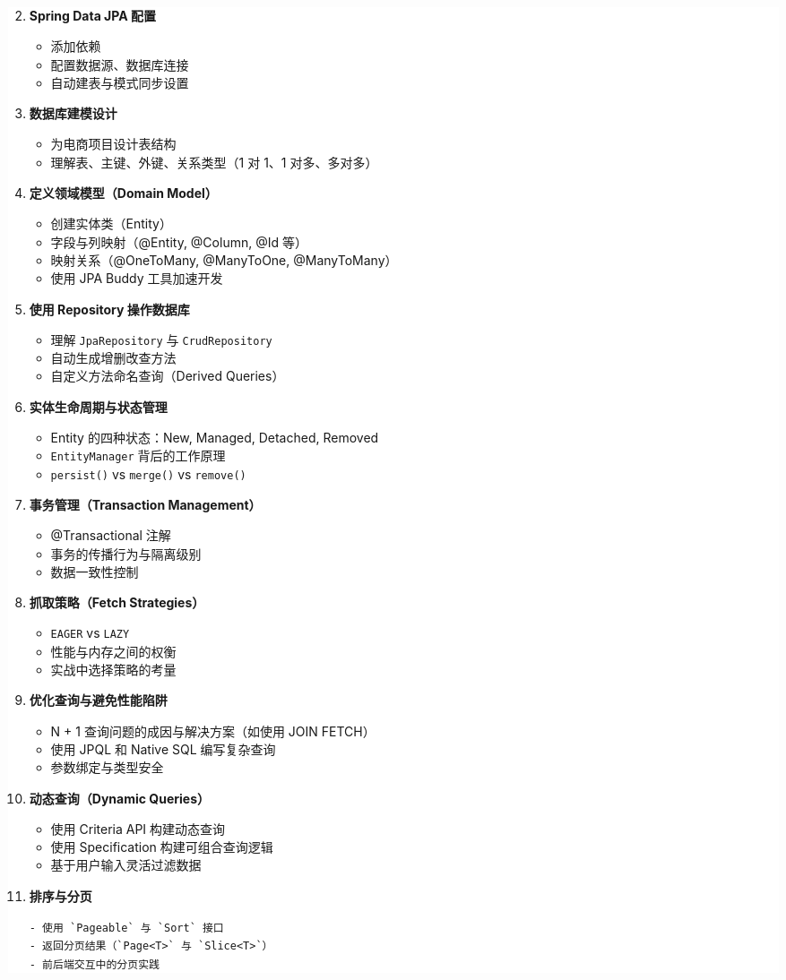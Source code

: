 2.  **Spring Data JPA 配置**

    - 添加依赖
    - 配置数据源、数据库连接
    - 自动建表与模式同步设置

3.  **数据库建模设计**

    - 为电商项目设计表结构
    - 理解表、主键、外键、关系类型（1 对 1、1 对多、多对多）

4.  **定义领域模型（Domain Model）**

    - 创建实体类（Entity）
    - 字段与列映射（@Entity, @Column, @Id 等）
    - 映射关系（@OneToMany, @ManyToOne, @ManyToMany）
    - 使用 JPA Buddy 工具加速开发

5.  **使用 Repository 操作数据库**

    - 理解 `JpaRepository` 与 `CrudRepository`
    - 自动生成增删改查方法
    - 自定义方法命名查询（Derived Queries）

6.  **实体生命周期与状态管理**

    - Entity 的四种状态：New, Managed, Detached, Removed
    - `EntityManager` 背后的工作原理
    - `persist()` vs `merge()` vs `remove()`

7.  **事务管理（Transaction Management）**

    - @Transactional 注解
    - 事务的传播行为与隔离级别
    - 数据一致性控制

8.  **抓取策略（Fetch Strategies）**

    - `EAGER` vs `LAZY`
    - 性能与内存之间的权衡
    - 实战中选择策略的考量

9.  **优化查询与避免性能陷阱**

    - N + 1 查询问题的成因与解决方案（如使用 JOIN FETCH）
    - 使用 JPQL 和 Native SQL 编写复杂查询
    - 参数绑定与类型安全

10. **动态查询（Dynamic Queries）**

    - 使用 Criteria API 构建动态查询
    - 使用 Specification 构建可组合查询逻辑
    - 基于用户输入灵活过滤数据

11. **排序与分页**

        - 使用 `Pageable` 与 `Sort` 接口
        - 返回分页结果（`Page<T>` 与 `Slice<T>`）
        - 前后端交互中的分页实践
